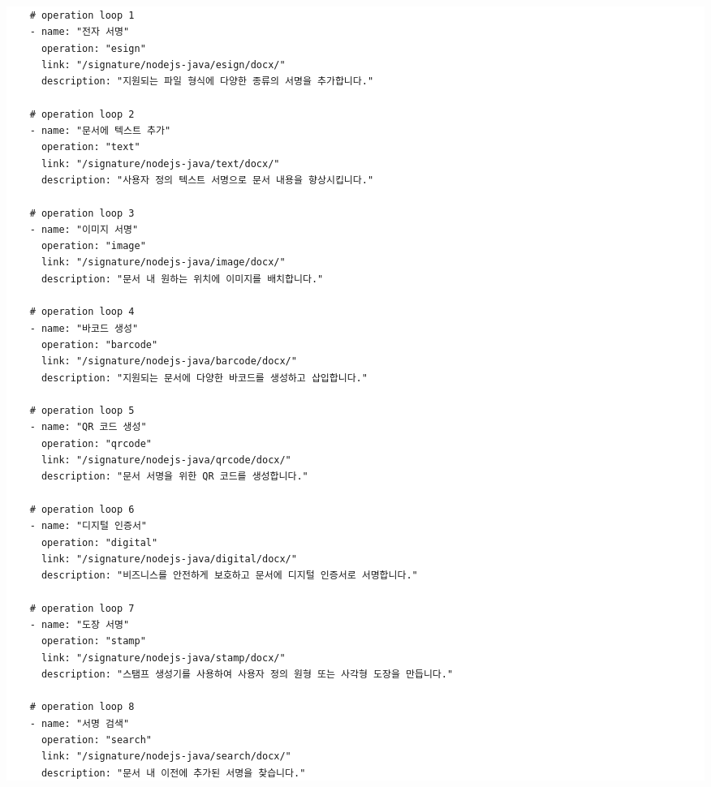         # operation loop 1
        - name: "전자 서명"
          operation: "esign"
          link: "/signature/nodejs-java/esign/docx/"
          description: "지원되는 파일 형식에 다양한 종류의 서명을 추가합니다."

        # operation loop 2
        - name: "문서에 텍스트 추가"
          operation: "text"
          link: "/signature/nodejs-java/text/docx/"
          description: "사용자 정의 텍스트 서명으로 문서 내용을 향상시킵니다."

        # operation loop 3
        - name: "이미지 서명"
          operation: "image"
          link: "/signature/nodejs-java/image/docx/"
          description: "문서 내 원하는 위치에 이미지를 배치합니다."

        # operation loop 4
        - name: "바코드 생성"
          operation: "barcode"
          link: "/signature/nodejs-java/barcode/docx/"
          description: "지원되는 문서에 다양한 바코드를 생성하고 삽입합니다."

        # operation loop 5
        - name: "QR 코드 생성"
          operation: "qrcode"
          link: "/signature/nodejs-java/qrcode/docx/"
          description: "문서 서명을 위한 QR 코드를 생성합니다."
          
        # operation loop 6
        - name: "디지털 인증서"
          operation: "digital"
          link: "/signature/nodejs-java/digital/docx/"
          description: "비즈니스를 안전하게 보호하고 문서에 디지털 인증서로 서명합니다."

        # operation loop 7
        - name: "도장 서명"
          operation: "stamp"
          link: "/signature/nodejs-java/stamp/docx/"
          description: "스탬프 생성기를 사용하여 사용자 정의 원형 또는 사각형 도장을 만듭니다."
          
        # operation loop 8
        - name: "서명 검색"
          operation: "search"
          link: "/signature/nodejs-java/search/docx/"
          description: "문서 내 이전에 추가된 서명을 찾습니다."
          
